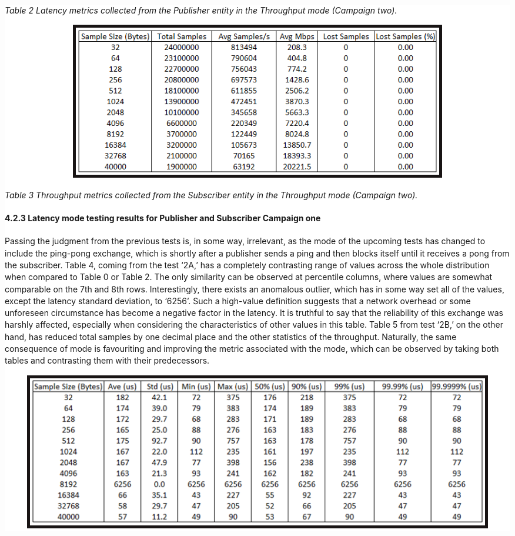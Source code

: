 <em>Table 2 Latency metrics collected from the Publisher entity in the Throughput mode (Campaign two).</em>
</p>

<p align="center">
<img src="img/Table3.png" height="250" style="border: 5px solid #181414"/>

<em>Table 3 Throughput metrics collected from the Subscriber entity in the Throughput mode (Campaign two).</em>
</p>

#### 4.2.3 Latency mode testing results for Publisher and Subscriber Campaign one
Passing the judgment from the previous tests is, in some way, irrelevant, as the mode of the upcoming tests has changed to include the ping-pong exchange, which is shortly after a publisher sends a ping and then blocks itself until it receives a pong from the subscriber. Table 4, coming from the test ‘2A,’ has a completely contrasting range of values across the whole distribution when compared to Table 0 or Table 2. The only similarity can be observed at percentile columns, where values are somewhat comparable on the 7th and 8th rows. Interestingly, there exists an anomalous outlier, which has in some way set all of the values, except the latency standard deviation, to ‘6256’. Such a high-value definition suggests that a network overhead or some unforeseen circumstance has become a negative factor in the latency. It is truthful to say that the reliability of this exchange was harshly affected, especially when considering the characteristics of other values in this table. Table 5 from test ‘2B,’ on the other hand, has reduced total samples by one decimal place and the other statistics of the throughput. Naturally, the same consequence of mode is favouriting and improving the metric associated with the mode, which can be observed by taking both tables and contrasting them with their predecessors.

<p align="center">
<img src="img/Table4.png" height="250" style="border: 5px solid #181414"/>
